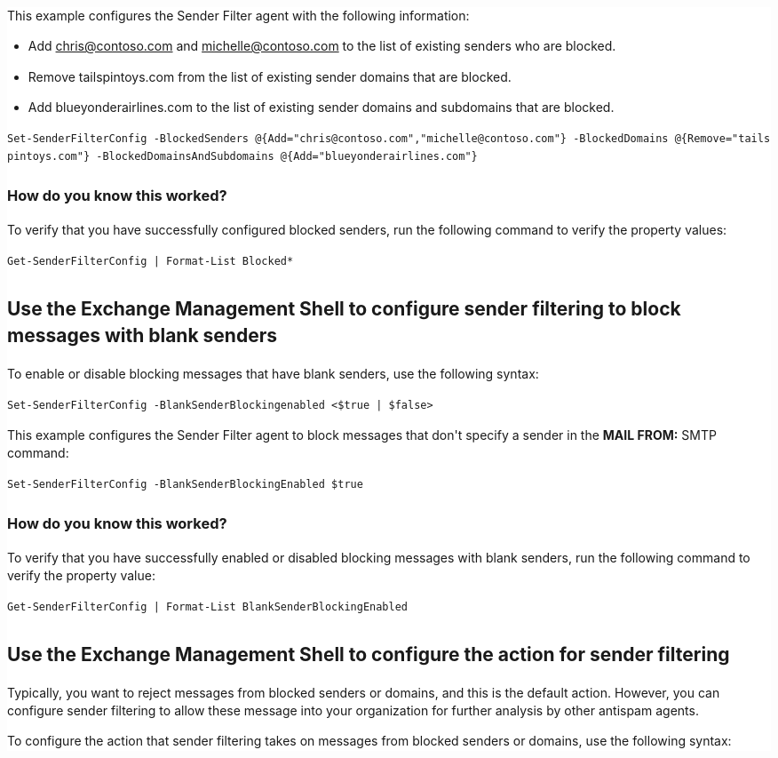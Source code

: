 This example configures the Sender Filter agent with the following information:

- Add chris@contoso.com and michelle@contoso.com to the list of existing senders who are blocked.

- Remove tailspintoys.com from the list of existing sender domains that are blocked.

- Add blueyonderairlines.com to the list of existing sender domains and subdomains that are blocked.

```
Set-SenderFilterConfig -BlockedSenders @{Add="chris@contoso.com","michelle@contoso.com"} -BlockedDomains @{Remove="tailspintoys.com"} -BlockedDomainsAndSubdomains @{Add="blueyonderairlines.com"}
```

### How do you know this worked?

To verify that you have successfully configured blocked senders, run the following command to verify the property values:

```
Get-SenderFilterConfig | Format-List Blocked*
```

## Use the Exchange Management Shell to configure sender filtering to block messages with blank senders

To enable or disable blocking messages that have blank senders, use the following syntax:

```
Set-SenderFilterConfig -BlankSenderBlockingenabled <$true | $false>
```

This example configures the Sender Filter agent to block messages that don't specify a sender in the **MAIL FROM:** SMTP command:

```
Set-SenderFilterConfig -BlankSenderBlockingEnabled $true
```

### How do you know this worked?

To verify that you have successfully enabled or disabled blocking messages with blank senders, run the following command to verify the property value:

```
Get-SenderFilterConfig | Format-List BlankSenderBlockingEnabled
```

## Use the Exchange Management Shell to configure the action for sender filtering

Typically, you want to reject messages from blocked senders or domains, and this is the default action. However, you can configure sender filtering to allow these message into your organization for further analysis by other antispam agents.

To configure the action that sender filtering takes on messages from blocked senders or domains, use the following syntax:
